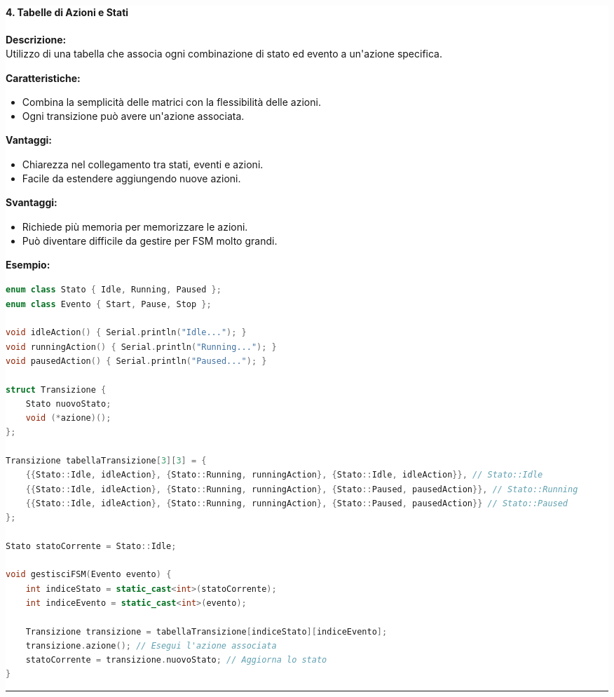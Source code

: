 
#### **4. Tabelle di Azioni e Stati**

**Descrizione:**  
Utilizzo di una tabella che associa ogni combinazione di stato ed evento a un'azione specifica.

**Caratteristiche:**
- Combina la semplicità delle matrici con la flessibilità delle azioni.
- Ogni transizione può avere un'azione associata.

**Vantaggi:**
- Chiarezza nel collegamento tra stati, eventi e azioni.
- Facile da estendere aggiungendo nuove azioni.

**Svantaggi:**
- Richiede più memoria per memorizzare le azioni.
- Può diventare difficile da gestire per FSM molto grandi.

**Esempio:**
```cpp
enum class Stato { Idle, Running, Paused };
enum class Evento { Start, Pause, Stop };

void idleAction() { Serial.println("Idle..."); }
void runningAction() { Serial.println("Running..."); }
void pausedAction() { Serial.println("Paused..."); }

struct Transizione {
    Stato nuovoStato;
    void (*azione)();
};

Transizione tabellaTransizione[3][3] = {
    {{Stato::Idle, idleAction}, {Stato::Running, runningAction}, {Stato::Idle, idleAction}}, // Stato::Idle
    {{Stato::Idle, idleAction}, {Stato::Running, runningAction}, {Stato::Paused, pausedAction}}, // Stato::Running
    {{Stato::Idle, idleAction}, {Stato::Running, runningAction}, {Stato::Paused, pausedAction}} // Stato::Paused
};

Stato statoCorrente = Stato::Idle;

void gestisciFSM(Evento evento) {
    int indiceStato = static_cast<int>(statoCorrente);
    int indiceEvento = static_cast<int>(evento);

    Transizione transizione = tabellaTransizione[indiceStato][indiceEvento];
    transizione.azione(); // Esegui l'azione associata
    statoCorrente = transizione.nuovoStato; // Aggiorna lo stato
}
```

---
